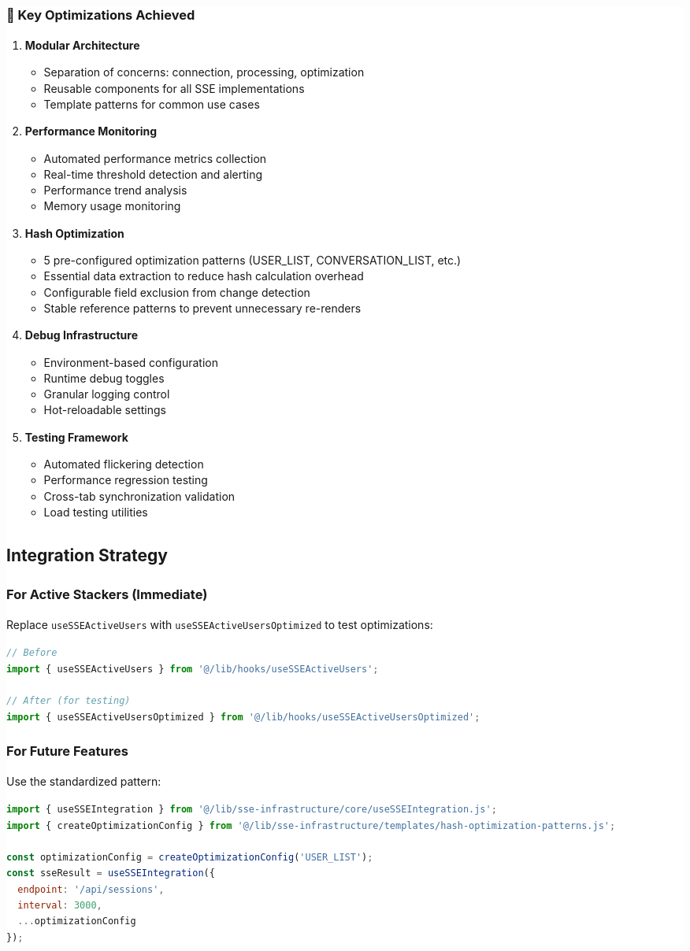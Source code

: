 ### 🎯 Key Optimizations Achieved

1. **Modular Architecture**
   - Separation of concerns: connection, processing, optimization
   - Reusable components for all SSE implementations
   - Template patterns for common use cases

2. **Performance Monitoring**
   - Automated performance metrics collection
   - Real-time threshold detection and alerting
   - Performance trend analysis
   - Memory usage monitoring

3. **Hash Optimization**
   - 5 pre-configured optimization patterns (USER_LIST, CONVERSATION_LIST, etc.)
   - Essential data extraction to reduce hash calculation overhead
   - Configurable field exclusion from change detection
   - Stable reference patterns to prevent unnecessary re-renders

4. **Debug Infrastructure**
   - Environment-based configuration
   - Runtime debug toggles
   - Granular logging control
   - Hot-reloadable settings

5. **Testing Framework**
   - Automated flickering detection
   - Performance regression testing  
   - Cross-tab synchronization validation
   - Load testing utilities

## Integration Strategy

### For Active Stackers (Immediate)
Replace `useSSEActiveUsers` with `useSSEActiveUsersOptimized` to test optimizations:

```javascript
// Before
import { useSSEActiveUsers } from '@/lib/hooks/useSSEActiveUsers';

// After (for testing)
import { useSSEActiveUsersOptimized } from '@/lib/hooks/useSSEActiveUsersOptimized';
```

### For Future Features
Use the standardized pattern:

```javascript
import { useSSEIntegration } from '@/lib/sse-infrastructure/core/useSSEIntegration.js';
import { createOptimizationConfig } from '@/lib/sse-infrastructure/templates/hash-optimization-patterns.js';

const optimizationConfig = createOptimizationConfig('USER_LIST');
const sseResult = useSSEIntegration({
  endpoint: '/api/sessions',
  interval: 3000,
  ...optimizationConfig
});
```
